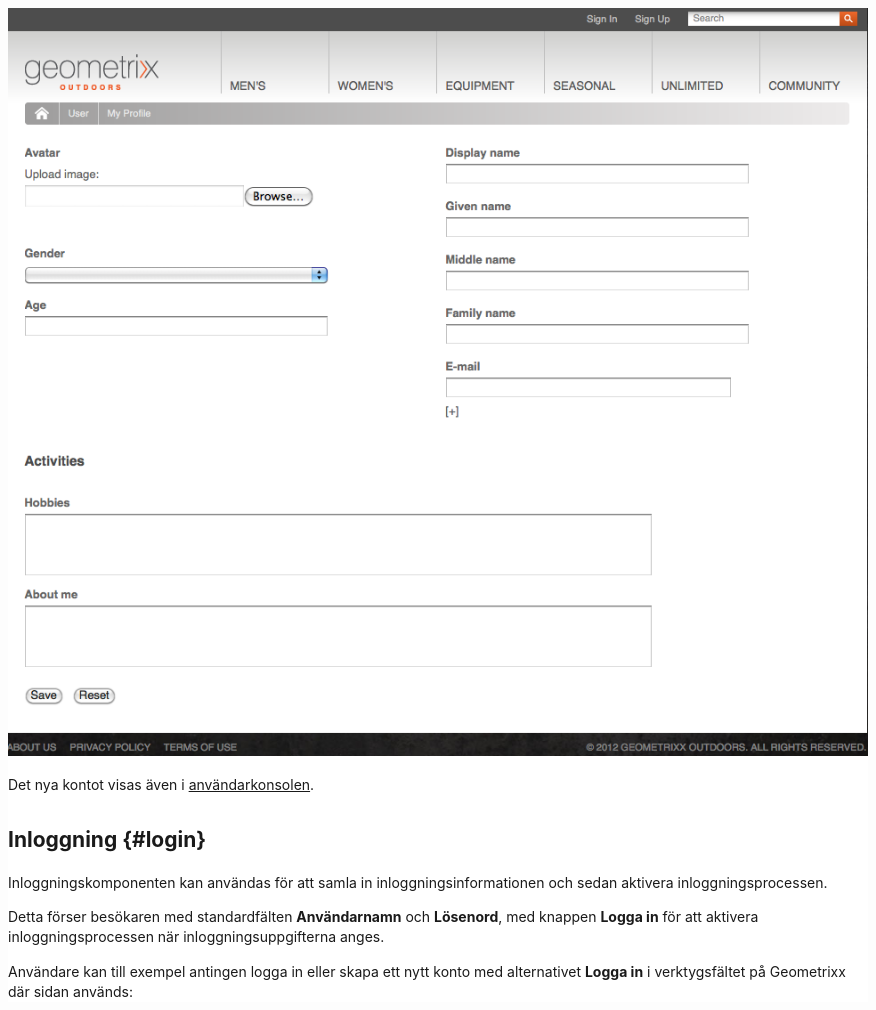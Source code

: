 ![profilsida](assets/profilepage.png)

Det nya kontot visas även i [användarkonsolen](/help/sites-administering/security.md).

## Inloggning {#login}

Inloggningskomponenten kan användas för att samla in inloggningsinformationen och sedan aktivera inloggningsprocessen.

Detta förser besökaren med standardfälten **Användarnamn** och **Lösenord**, med knappen **Logga in** för att aktivera inloggningsprocessen när inloggningsuppgifterna anges.

Användare kan till exempel antingen logga in eller skapa ett nytt konto med alternativet **Logga in** i verktygsfältet på Geometrixx där sidan används:
